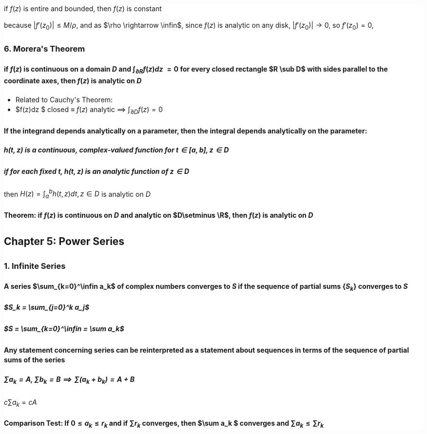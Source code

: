 if $f(z)$ is entire and bounded, then $f(z)$ is constant 

because $|f'(z_0)| \leq M/\rho$, and as $\rho \rightarrow \infin$, since $f(z)$ is analytic on any disk, $|f'(z_0)| \rightarrow 0$, so $f'(z_0) = 0$, 

### 6. Morera's Theorem

#### if $f(z)$ is continuous on a domain $D$ and $\int_{\partial R} f(z)dz$ $= 0$ for every closed rectangle $R \sub D$ with sides parallel to the coordinate axes, then $f(z)$ is analytic on $D$ 

* Related to Cauchy's Theorem:
* $f(z)dz $ closed $\equiv$ $f(z)$ analytic $\implies$ $\int_{\partial D}f(z) = 0$ 

#### If the integrand depends analytically on a parameter, then the integral depends analytically on the parameter:

##### $h(t,z)$ is a continuous, complex-valued function for $t \in [a,b], z \in D$ 

##### if for each fixed $t$, $h(t,z)$ is an analytic function of $z \in D$ 

then $H(z) = \int_a^b h(t,z)dt, z \in D$ is analytic on $D$ 

#### Theorem: if $f(z)$ is continuous on $D$ and analytic on $D\setminus \R$, then $f(z)$ is analytic on $D$ 

## Chapter 5: Power Series

### 1. Infinite Series

#### A series $\sum_{k=0}^\infin a_k$ of complex numbers converges to $S$ if the sequence of partial sums {$S_k$} converges to $S$

##### $S_k = \sum_{j=0}^k a_j$ 

##### $S = \sum_{k=0}^\infin = \sum a_k$ 

#### Any statement concerning series can be reinterpreted as a statement about sequences  in terms of the sequence of partial sums of the series

##### $\sum a_k = A, \sum b_k = B \implies \sum(a_k + b_k) = A+B$

$c\sum a_k = cA$ 

#### Comparison Test: If $0 \leq a_k \leq r_k$ and if $\sum r_k$ converges, then $\sum a_k $ converges and $\sum a_k \leq \sum r_k$ 
